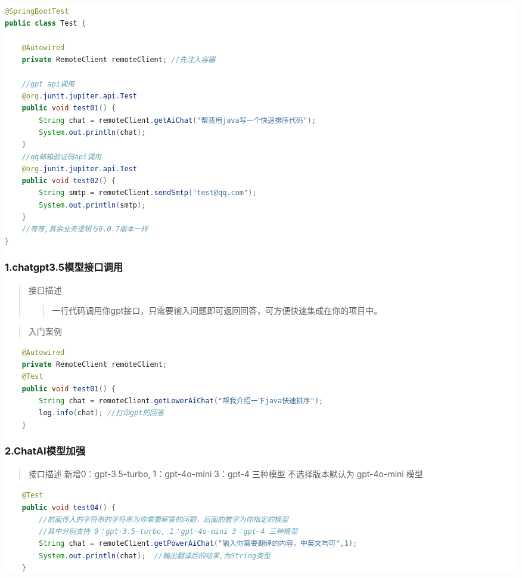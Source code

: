 ```java
@SpringBootTest
public class Test {

    @Autowired
    private RemoteClient remoteClient; //先注入容器

    //gpt api调用
    @org.junit.jupiter.api.Test
    public void test01() {
        String chat = remoteClient.getAiChat("帮我用java写一个快速排序代码");
        System.out.println(chat);
    }
    //qq邮箱验证码api调用
    @org.junit.jupiter.api.Test
    public void test02() {
        String smtp = remoteClient.sendSmtp("test@qq.com");
        System.out.println(smtp);
    }
    //等等,其余业务逻辑与0.0.7版本一样
}
```

### 1.chatgpt3.5模型接口调用

> 接口描述
>
> > 一行代码调用你gpt接口，只需要输入问题即可返回回答，可方便快速集成在你的项目中。

> 入门案例

``` java
 	@Autowired
    private RemoteClient remoteClient;
    @Test
    public void test01() {
        String chat = remoteClient.getLowerAiChat("帮我介绍一下java快速排序");
        log.info(chat); //打印gpt的回答
    }
```

### 2.ChatAI模型加强
> 接口描述
> 新增0：gpt-3.5-turbo, 1：gpt-4o-mini 3：gpt-4 三种模型
> 不选择版本默认为 gpt-4o-mini 模型

```java
    @Test
    public void test04() {
        //前面传入的字符串的字符串为你需要解答的问题，后面的数字为你指定的模型
        //其中分别支持 0：gpt-3.5-turbo, 1：gpt-4o-mini 3：gpt-4 三种模型
        String chat = remoteClient.getPowerAiChat("输入你需要翻译的内容，中英文均可",1);
        System.out.println(chat);  //输出翻译后的结果,为String类型
    }
```

